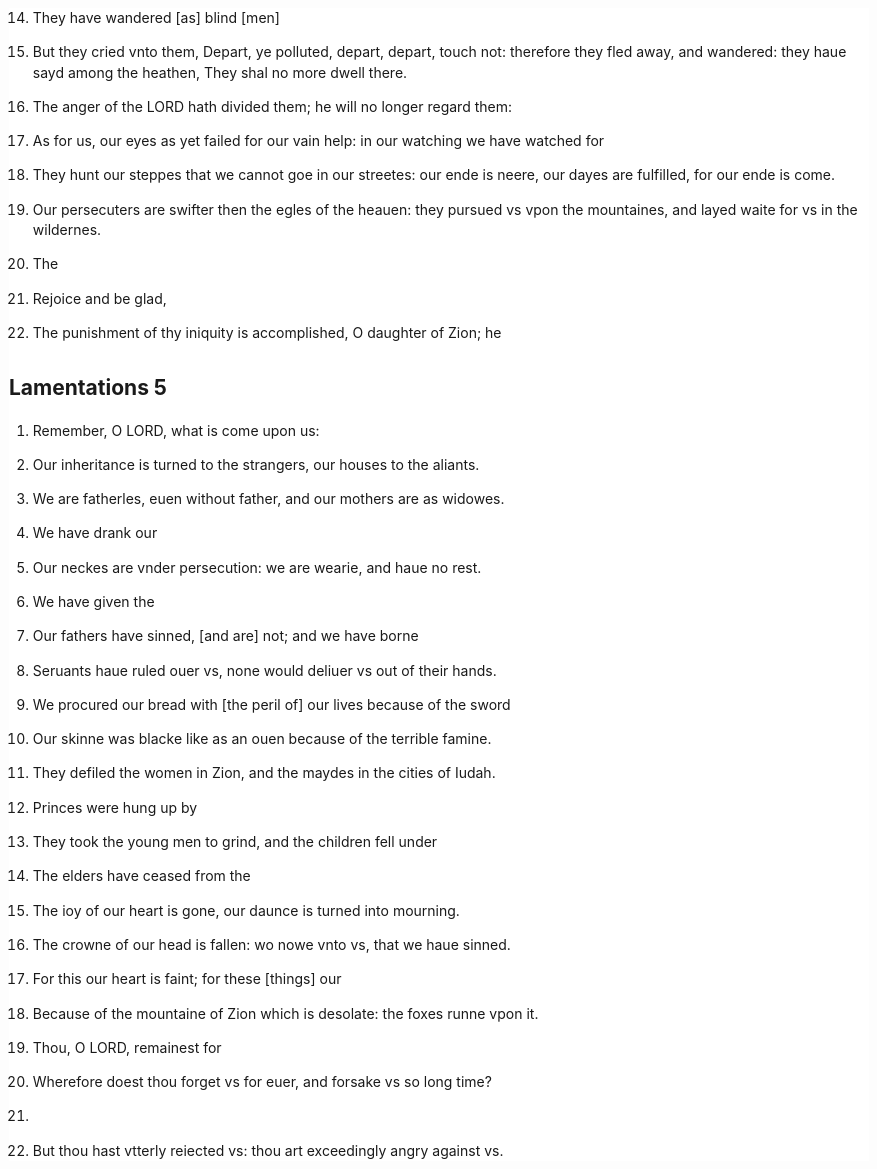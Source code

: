 14. They have wandered [as] blind [men] 

15. But they cried vnto them, Depart, ye polluted, depart, depart, touch not: therefore they fled away, and wandered: they haue sayd among the heathen, They shal no more dwell there.

16. The anger of the LORD hath divided them; he will no longer regard them: 

17. As for us, our eyes as yet failed for our vain help: in our watching we have watched for 

18. They hunt our steppes that we cannot goe in our streetes: our ende is neere, our dayes are fulfilled, for our ende is come.

19. Our persecuters are swifter then the egles of the heauen: they pursued vs vpon the mountaines, and layed waite for vs in the wildernes.

20. The 

21. Rejoice and be glad, 

22. The punishment of thy iniquity is accomplished, O daughter of Zion; he 

## Lamentations 5

1. Remember, O LORD, what is come upon us: 

2. Our inheritance is turned to the strangers, our houses to the aliants.

3. We are fatherles, euen without father, and our mothers are as widowes.

4. We have drank our 

5. Our neckes are vnder persecution: we are wearie, and haue no rest.

6. We have given the 

7. Our fathers have sinned, [and are] not; and we have borne 

8. Seruants haue ruled ouer vs, none would deliuer vs out of their hands.

9. We procured our bread with [the peril of] our lives because of the sword 

10. Our skinne was blacke like as an ouen because of the terrible famine.

11. They defiled the women in Zion, and the maydes in the cities of Iudah.

12. Princes were hung up by 

13. They took the young men to grind, and the children fell under 

14. The elders have ceased from the 

15. The ioy of our heart is gone, our daunce is turned into mourning.

16. The crowne of our head is fallen: wo nowe vnto vs, that we haue sinned.

17. For this our heart is faint; for these [things] our 

18. Because of the mountaine of Zion which is desolate: the foxes runne vpon it.

19. Thou, O LORD, remainest for 

20. Wherefore doest thou forget vs for euer, and forsake vs so long time?

21. 
          

22. But thou hast vtterly reiected vs: thou art exceedingly angry against vs.

